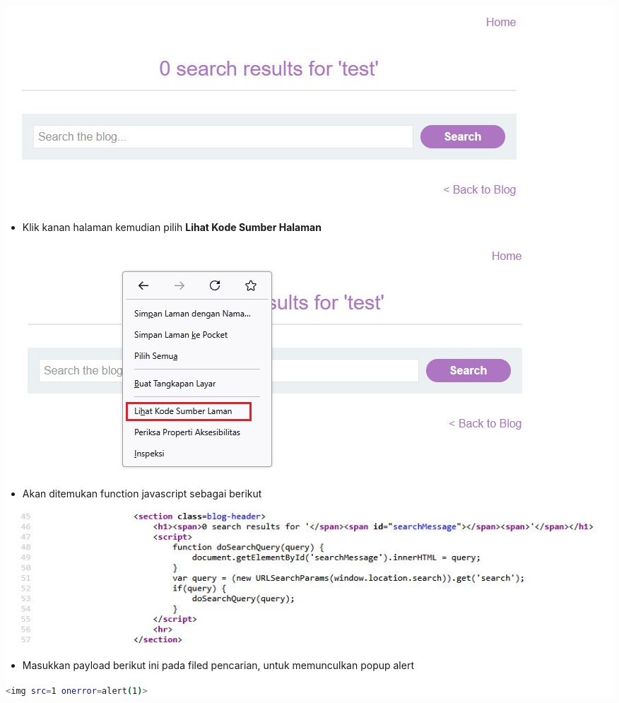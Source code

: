 ![alt text](https://github.com/rahardian-dwi-saputra/portswigger-labs/blob/main/XSS/APPRENTICE/assets/xss%2018.JPG)

- Klik kanan halaman kemudian pilih **Lihat Kode Sumber Halaman**

![alt text](https://github.com/rahardian-dwi-saputra/portswigger-labs/blob/main/XSS/APPRENTICE/assets/xss%2019.jpg)

- Akan ditemukan function javascript sebagai berikut

![alt text](https://github.com/rahardian-dwi-saputra/portswigger-labs/blob/main/XSS/APPRENTICE/assets/xss%2020.JPG)

- Masukkan payload berikut ini pada filed pencarian, untuk memunculkan popup alert
```sh
<img src=1 onerror=alert(1)>
```
